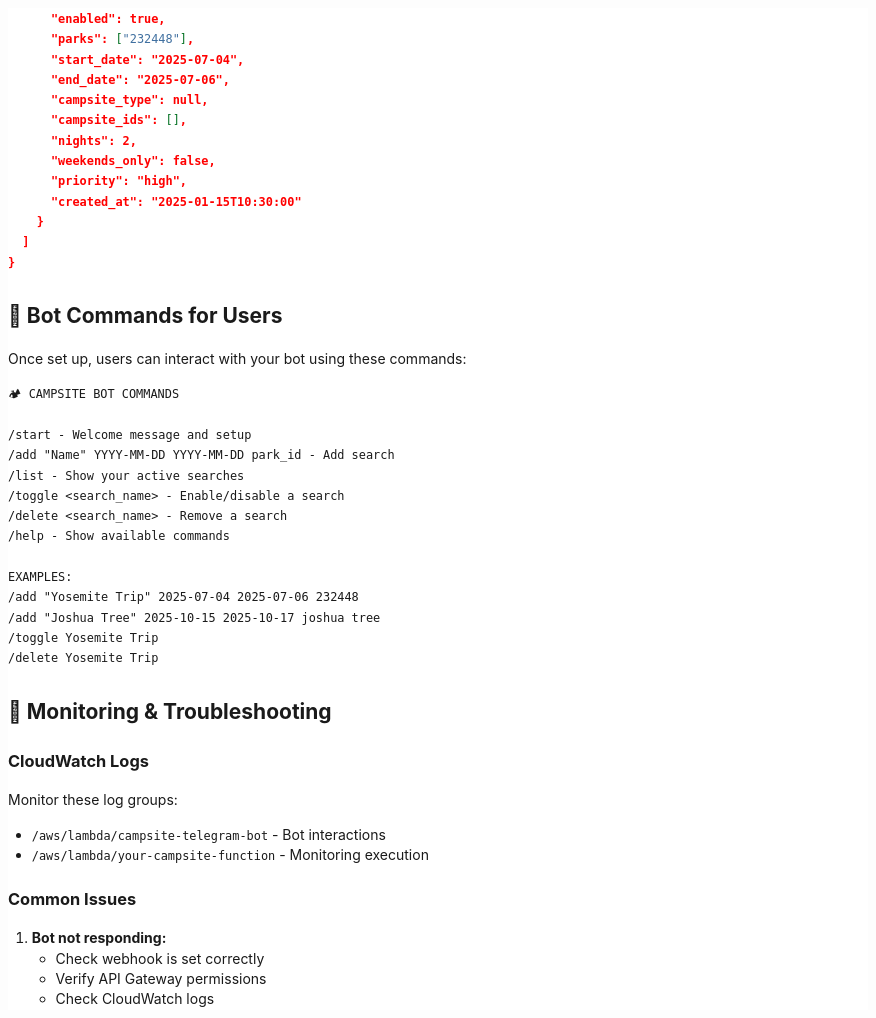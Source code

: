 ```json
      "enabled": true,
      "parks": ["232448"],
      "start_date": "2025-07-04",
      "end_date": "2025-07-06",
      "campsite_type": null,
      "campsite_ids": [],
      "nights": 2,
      "weekends_only": false,
      "priority": "high",
      "created_at": "2025-01-15T10:30:00"
    }
  ]
}
```

## 🎯 Bot Commands for Users

Once set up, users can interact with your bot using these commands:

```
🏕️ CAMPSITE BOT COMMANDS

/start - Welcome message and setup
/add "Name" YYYY-MM-DD YYYY-MM-DD park_id - Add search
/list - Show your active searches  
/toggle <search_name> - Enable/disable a search
/delete <search_name> - Remove a search
/help - Show available commands

EXAMPLES:
/add "Yosemite Trip" 2025-07-04 2025-07-06 232448
/add "Joshua Tree" 2025-10-15 2025-10-17 joshua tree
/toggle Yosemite Trip
/delete Yosemite Trip
```

## 🔧 Monitoring & Troubleshooting

### CloudWatch Logs

Monitor these log groups:
- `/aws/lambda/campsite-telegram-bot` - Bot interactions
- `/aws/lambda/your-campsite-function` - Monitoring execution

### Common Issues

1. **Bot not responding:**
   - Check webhook is set correctly
   - Verify API Gateway permissions
   - Check CloudWatch logs
